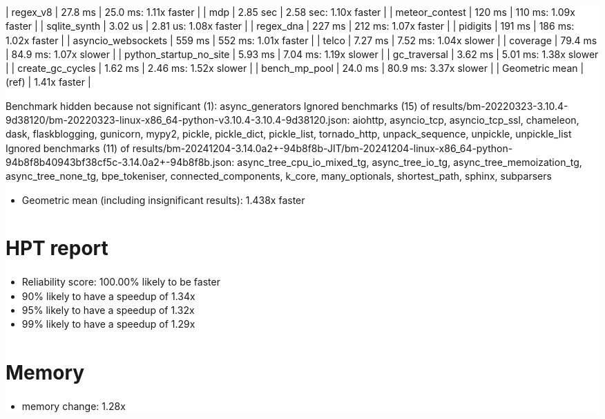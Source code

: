 | regex_v8                 | 27.8 ms                                                | 25.0 ms: 1.11x faster                                                  |
| mdp                      | 2.85 sec                                               | 2.58 sec: 1.10x faster                                                 |
| meteor_contest           | 120 ms                                                 | 110 ms: 1.09x faster                                                   |
| sqlite_synth             | 3.02 us                                                | 2.81 us: 1.08x faster                                                  |
| regex_dna                | 227 ms                                                 | 212 ms: 1.07x faster                                                   |
| pidigits                 | 191 ms                                                 | 186 ms: 1.02x faster                                                   |
| asyncio_websockets       | 559 ms                                                 | 552 ms: 1.01x faster                                                   |
| telco                    | 7.27 ms                                                | 7.52 ms: 1.04x slower                                                  |
| coverage                 | 79.4 ms                                                | 84.9 ms: 1.07x slower                                                  |
| python_startup_no_site   | 5.93 ms                                                | 7.04 ms: 1.19x slower                                                  |
| gc_traversal             | 3.62 ms                                                | 5.01 ms: 1.38x slower                                                  |
| create_gc_cycles         | 1.62 ms                                                | 2.46 ms: 1.52x slower                                                  |
| bench_mp_pool            | 24.0 ms                                                | 80.9 ms: 3.37x slower                                                  |
| Geometric mean           | (ref)                                                  | 1.41x faster                                                           |

Benchmark hidden because not significant (1): async_generators
Ignored benchmarks (15) of results/bm-20220323-3.10.4-9d38120/bm-20220323-linux-x86_64-python-v3.10.4-3.10.4-9d38120.json: aiohttp, asyncio_tcp, asyncio_tcp_ssl, chameleon, dask, flaskblogging, gunicorn, mypy2, pickle, pickle_dict, pickle_list, tornado_http, unpack_sequence, unpickle, unpickle_list
Ignored benchmarks (11) of results/bm-20241204-3.14.0a2+-94b8f8b-JIT/bm-20241204-linux-x86_64-python-94b8f8b40943bf38cf5c-3.14.0a2+-94b8f8b.json: async_tree_cpu_io_mixed_tg, async_tree_io_tg, async_tree_memoization_tg, async_tree_none_tg, bpe_tokeniser, connected_components, k_core, many_optionals, shortest_path, sphinx, subparsers

- Geometric mean (including insignificant results): 1.438x faster

# HPT report

- Reliability score: 100.00% likely to be faster
- 90% likely to have a speedup of 1.34x
- 95% likely to have a speedup of 1.32x
- 99% likely to have a speedup of 1.29x

# Memory
- memory change: 1.28x